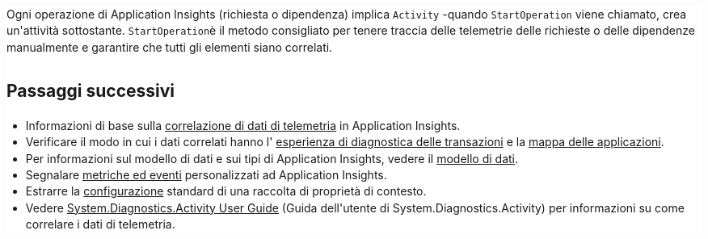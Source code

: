Ogni operazione di Application Insights (richiesta o dipendenza) implica `Activity` -quando `StartOperation` viene chiamato, crea un'attività sottostante. `StartOperation`è il metodo consigliato per tenere traccia delle telemetrie delle richieste o delle dipendenze manualmente e garantire che tutti gli elementi siano correlati.

## <a name="next-steps"></a>Passaggi successivi

- Informazioni di base sulla [correlazione di dati di telemetria](correlation.md) in Application Insights.
- Verificare il modo in cui i dati correlati hanno l' [esperienza di diagnostica delle transazioni](../../azure-monitor/app/transaction-diagnostics.md) e la [mappa delle applicazioni](../../azure-monitor/app/app-map.md).
- Per informazioni sul modello di dati e sui tipi di Application Insights, vedere il [modello di dati](../../azure-monitor/app/data-model.md).
- Segnalare [metriche ed eventi](../../azure-monitor/app/api-custom-events-metrics.md) personalizzati ad Application Insights.
- Estrarre la [configurazione](configuration-with-applicationinsights-config.md#telemetry-initializers-aspnet) standard di una raccolta di proprietà di contesto.
- Vedere [System.Diagnostics.Activity User Guide](https://github.com/dotnet/runtime/blob/master/src/libraries/System.Diagnostics.DiagnosticSource/src/ActivityUserGuide.md) (Guida dell'utente di System.Diagnostics.Activity) per informazioni su come correlare i dati di telemetria.
